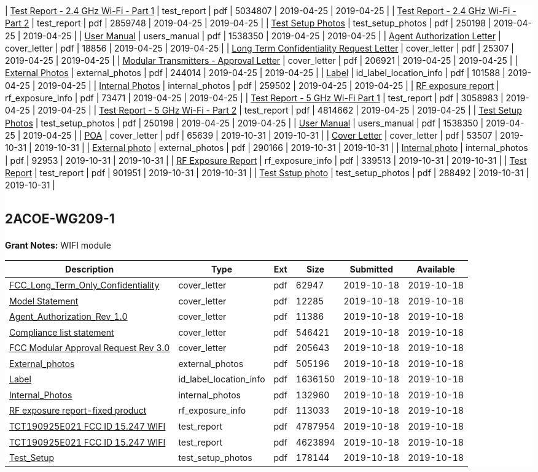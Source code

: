 | [Test Report - 2.4 GHz Wi-Fi - Part 1](2ACOE-WG217/48b2487e6cbc2e1c3eb8fb75a849ca7a/4252819.pdf) | test_report | pdf | 5034807 | 2019-04-25 | 2019-04-25 |
| [Test Report - 2.4 GHz Wi-Fi - Part 2](2ACOE-WG217/48b2487e6cbc2e1c3eb8fb75a849ca7a/4252820.pdf) | test_report | pdf | 2859748 | 2019-04-25 | 2019-04-25 |
| [Test Setup Photos](2ACOE-WG217/48b2487e6cbc2e1c3eb8fb75a849ca7a/4252821.pdf) | test_setup_photos | pdf | 250198 | 2019-04-25 | 2019-04-25 |
| [User Manual](2ACOE-WG217/48b2487e6cbc2e1c3eb8fb75a849ca7a/4252838.pdf) | users_manual | pdf | 1538350 | 2019-04-25 | 2019-04-25 |
| [Agent Authorization Letter](2ACOE-WG217/c23d68d4966614df9be27cabe7273014/4252808.pdf) | cover_letter | pdf | 18856 | 2019-04-25 | 2019-04-25 |
| [Long Term Confidentiality Request Letter](2ACOE-WG217/c23d68d4966614df9be27cabe7273014/4252815.pdf) | cover_letter | pdf | 25307 | 2019-04-25 | 2019-04-25 |
| [Modular Transmitters - Approval Letter](2ACOE-WG217/c23d68d4966614df9be27cabe7273014/4252816.pdf) | cover_letter | pdf | 206921 | 2019-04-25 | 2019-04-25 |
| [External Photos](2ACOE-WG217/c23d68d4966614df9be27cabe7273014/4252812.pdf) | external_photos | pdf | 244014 | 2019-04-25 | 2019-04-25 |
| [Label](2ACOE-WG217/c23d68d4966614df9be27cabe7273014/4252814.pdf) | id_label_location_info | pdf | 101588 | 2019-04-25 | 2019-04-25 |
| [Internal Photos](2ACOE-WG217/c23d68d4966614df9be27cabe7273014/4252828.pdf) | internal_photos | pdf | 259502 | 2019-04-25 | 2019-04-25 |
| [RF exposure report](2ACOE-WG217/c23d68d4966614df9be27cabe7273014/4252817.pdf) | rf_exposure_info | pdf | 73471 | 2019-04-25 | 2019-04-25 |
| [Test Report - 5 GHz Wi-Fi Part 1](2ACOE-WG217/c23d68d4966614df9be27cabe7273014/4252835.pdf) | test_report | pdf | 3058983 | 2019-04-25 | 2019-04-25 |
| [Test Report - 5 GHz Wi-Fi - Part 2](2ACOE-WG217/c23d68d4966614df9be27cabe7273014/4252836.pdf) | test_report | pdf | 4814662 | 2019-04-25 | 2019-04-25 |
| [Test Setup Photos](2ACOE-WG217/c23d68d4966614df9be27cabe7273014/4252821.pdf) | test_setup_photos | pdf | 250198 | 2019-04-25 | 2019-04-25 |
| [User Manual](2ACOE-WG217/c23d68d4966614df9be27cabe7273014/4252838.pdf) | users_manual | pdf | 1538350 | 2019-04-25 | 2019-04-25 |
| [POA](2ACOE-WG217/65ce8ebe259cd13e1c78abc2ec9052f8/4497802.pdf) | cover_letter | pdf | 65639 | 2019-10-31 | 2019-10-31 |
| [Cover Letter](2ACOE-WG217/65ce8ebe259cd13e1c78abc2ec9052f8/4497805.pdf) | cover_letter | pdf | 53507 | 2019-10-31 | 2019-10-31 |
| [External photo](2ACOE-WG217/65ce8ebe259cd13e1c78abc2ec9052f8/4497799.pdf) | external_photos | pdf | 290166 | 2019-10-31 | 2019-10-31 |
| [Internal photo](2ACOE-WG217/65ce8ebe259cd13e1c78abc2ec9052f8/4497800.pdf) | internal_photos | pdf | 92953 | 2019-10-31 | 2019-10-31 |
| [RF Exposure Report](2ACOE-WG217/65ce8ebe259cd13e1c78abc2ec9052f8/4497804.pdf) | rf_exposure_info | pdf | 339513 | 2019-10-31 | 2019-10-31 |
| [Test Report](2ACOE-WG217/65ce8ebe259cd13e1c78abc2ec9052f8/4497803.pdf) | test_report | pdf | 901951 | 2019-10-31 | 2019-10-31 |
| [Test Sstup photo](2ACOE-WG217/65ce8ebe259cd13e1c78abc2ec9052f8/4497801.pdf) | test_setup_photos | pdf | 288492 | 2019-10-31 | 2019-10-31 |
## 2ACOE-WG209-1
**Grant Notes:** WIFI module

| Description | Type | Ext | Size | Submitted | Available |
| ----------- | ---- | --- | ---- | --------- | --------- |
| [FCC_Long_Term_Only_Confidentiality](2ACOE-WG209-1/a258823db7295f79754af8e10c95241f/4483654.pdf) | cover_letter | pdf | 62947 | 2019-10-18 | 2019-10-18 |
| [Model Statement](2ACOE-WG209-1/a258823db7295f79754af8e10c95241f/4483657.pdf) | cover_letter | pdf | 12285 | 2019-10-18 | 2019-10-18 |
| [Agent_Authorization_Rev_1.0](2ACOE-WG209-1/a258823db7295f79754af8e10c95241f/4483667.pdf) | cover_letter | pdf | 11386 | 2019-10-18 | 2019-10-18 |
| [Compliance list statement](2ACOE-WG209-1/a258823db7295f79754af8e10c95241f/4483673.pdf) | cover_letter | pdf | 546421 | 2019-10-18 | 2019-10-18 |
| [FCC Modular Approval Request Rev 3.0](2ACOE-WG209-1/a258823db7295f79754af8e10c95241f/4483679.pdf) | cover_letter | pdf | 205643 | 2019-10-18 | 2019-10-18 |
| [External_photos](2ACOE-WG209-1/a258823db7295f79754af8e10c95241f/4483676.pdf) | external_photos | pdf | 505196 | 2019-10-18 | 2019-10-18 |
| [Label](2ACOE-WG209-1/a258823db7295f79754af8e10c95241f/4483682.pdf) | id_label_location_info | pdf | 1636150 | 2019-10-18 | 2019-10-18 |
| [Internal_Photos](2ACOE-WG209-1/a258823db7295f79754af8e10c95241f/4483665.pdf) | internal_photos | pdf | 132960 | 2019-10-18 | 2019-10-18 |
| [RF exposure report-fixed product](2ACOE-WG209-1/a258823db7295f79754af8e10c95241f/4483685.pdf) | rf_exposure_info | pdf | 113033 | 2019-10-18 | 2019-10-18 |
| [TCT190925E021 FCC ID 15.247 WIFI](2ACOE-WG209-1/a258823db7295f79754af8e10c95241f/4483694.pdf) | test_report | pdf | 4787954 | 2019-10-18 | 2019-10-18 |
| [TCT190925E021 FCC ID 15.247 WIFI](2ACOE-WG209-1/a258823db7295f79754af8e10c95241f/4483695.pdf) | test_report | pdf | 4623894 | 2019-10-18 | 2019-10-18 |
| [Test_Setup](2ACOE-WG209-1/a258823db7295f79754af8e10c95241f/4483660.pdf) | test_setup_photos | pdf | 178144 | 2019-10-18 | 2019-10-18 |